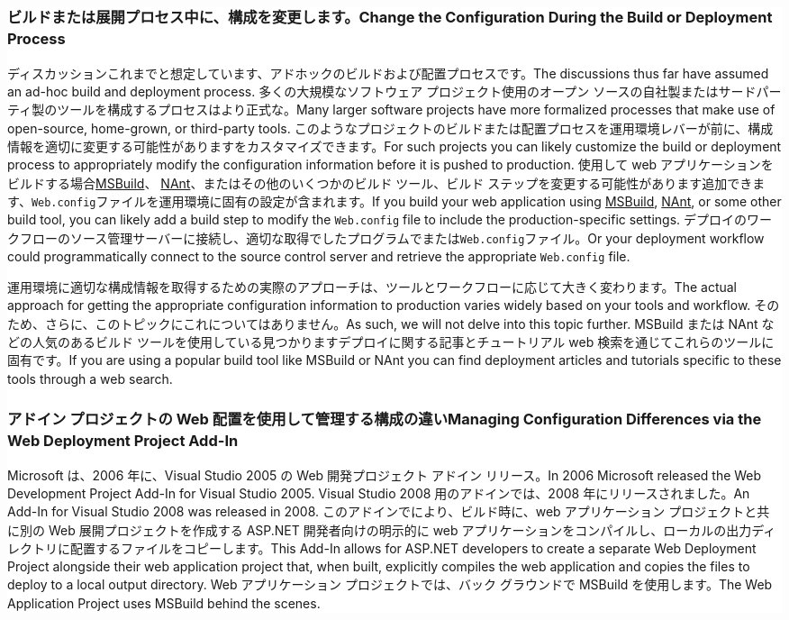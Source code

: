 ### <a name="change-the-configuration-during-the-build-or-deployment-process"></a><span data-ttu-id="8bfbf-185">ビルドまたは展開プロセス中に、構成を変更します。</span><span class="sxs-lookup"><span data-stu-id="8bfbf-185">Change the Configuration During the Build or Deployment Process</span></span>

<span data-ttu-id="8bfbf-186">ディスカッションこれまでと想定しています、アドホックのビルドおよび配置プロセスです。</span><span class="sxs-lookup"><span data-stu-id="8bfbf-186">The discussions thus far have assumed an ad-hoc build and deployment process.</span></span> <span data-ttu-id="8bfbf-187">多くの大規模なソフトウェア プロジェクト使用のオープン ソースの自社製またはサードパーティ製のツールを構成するプロセスはより正式な。</span><span class="sxs-lookup"><span data-stu-id="8bfbf-187">Many larger software projects have more formalized processes that make use of open-source, home-grown, or third-party tools.</span></span> <span data-ttu-id="8bfbf-188">このようなプロジェクトのビルドまたは配置プロセスを運用環境レバーが前に、構成情報を適切に変更する可能性がありますをカスタマイズできます。</span><span class="sxs-lookup"><span data-stu-id="8bfbf-188">For such projects you can likely customize the build or deployment process to appropriately modify the configuration information before it is pushed to production.</span></span> <span data-ttu-id="8bfbf-189">使用して web アプリケーションをビルドする場合[MSBuild](http://en.wikipedia.org/wiki/MSBuild)、 [NAnt](http://nant.sourceforge.net/)、またはその他のいくつかのビルド ツール、ビルド ステップを変更する可能性があります追加できます、`Web.config`ファイルを運用環境に固有の設定が含まれます。</span><span class="sxs-lookup"><span data-stu-id="8bfbf-189">If you build your web application using [MSBuild](http://en.wikipedia.org/wiki/MSBuild), [NAnt](http://nant.sourceforge.net/), or some other build tool, you can likely add a build step to modify the `Web.config` file to include the production-specific settings.</span></span> <span data-ttu-id="8bfbf-190">デプロイのワークフローのソース管理サーバーに接続し、適切な取得でしたプログラムでまたは`Web.config`ファイル。</span><span class="sxs-lookup"><span data-stu-id="8bfbf-190">Or your deployment workflow could programmatically connect to the source control server and retrieve the appropriate `Web.config` file.</span></span>

<span data-ttu-id="8bfbf-191">運用環境に適切な構成情報を取得するための実際のアプローチは、ツールとワークフローに応じて大きく変わります。</span><span class="sxs-lookup"><span data-stu-id="8bfbf-191">The actual approach for getting the appropriate configuration information to production varies widely based on your tools and workflow.</span></span> <span data-ttu-id="8bfbf-192">そのため、さらに、このトピックにこれについてはありません。</span><span class="sxs-lookup"><span data-stu-id="8bfbf-192">As such, we will not delve into this topic further.</span></span> <span data-ttu-id="8bfbf-193">MSBuild または NAnt などの人気のあるビルド ツールを使用している見つかりますデプロイに関する記事とチュートリアル web 検索を通じてこれらのツールに固有です。</span><span class="sxs-lookup"><span data-stu-id="8bfbf-193">If you are using a popular build tool like MSBuild or NAnt you can find deployment articles and tutorials specific to these tools through a web search.</span></span>

### <a name="managing-configuration-differences-via-the-web-deployment-project-add-in"></a><span data-ttu-id="8bfbf-194">アドイン プロジェクトの Web 配置を使用して管理する構成の違い</span><span class="sxs-lookup"><span data-stu-id="8bfbf-194">Managing Configuration Differences via the Web Deployment Project Add-In</span></span>

<span data-ttu-id="8bfbf-195">Microsoft は、2006 年に、Visual Studio 2005 の Web 開発プロジェクト アドイン リリース。</span><span class="sxs-lookup"><span data-stu-id="8bfbf-195">In 2006 Microsoft released the Web Development Project Add-In for Visual Studio 2005.</span></span> <span data-ttu-id="8bfbf-196">Visual Studio 2008 用のアドインでは、2008 年にリリースされました。</span><span class="sxs-lookup"><span data-stu-id="8bfbf-196">An Add-In for Visual Studio 2008 was released in 2008.</span></span> <span data-ttu-id="8bfbf-197">このアドインでにより、ビルド時に、web アプリケーション プロジェクトと共に別の Web 展開プロジェクトを作成する ASP.NET 開発者向けの明示的に web アプリケーションをコンパイルし、ローカルの出力ディレクトリに配置するファイルをコピーします。</span><span class="sxs-lookup"><span data-stu-id="8bfbf-197">This Add-In allows for ASP.NET developers to create a separate Web Deployment Project alongside their web application project that, when built, explicitly compiles the web application and copies the files to deploy to a local output directory.</span></span> <span data-ttu-id="8bfbf-198">Web アプリケーション プロジェクトでは、バック グラウンドで MSBuild を使用します。</span><span class="sxs-lookup"><span data-stu-id="8bfbf-198">The Web Application Project uses MSBuild behind the scenes.</span></span>
